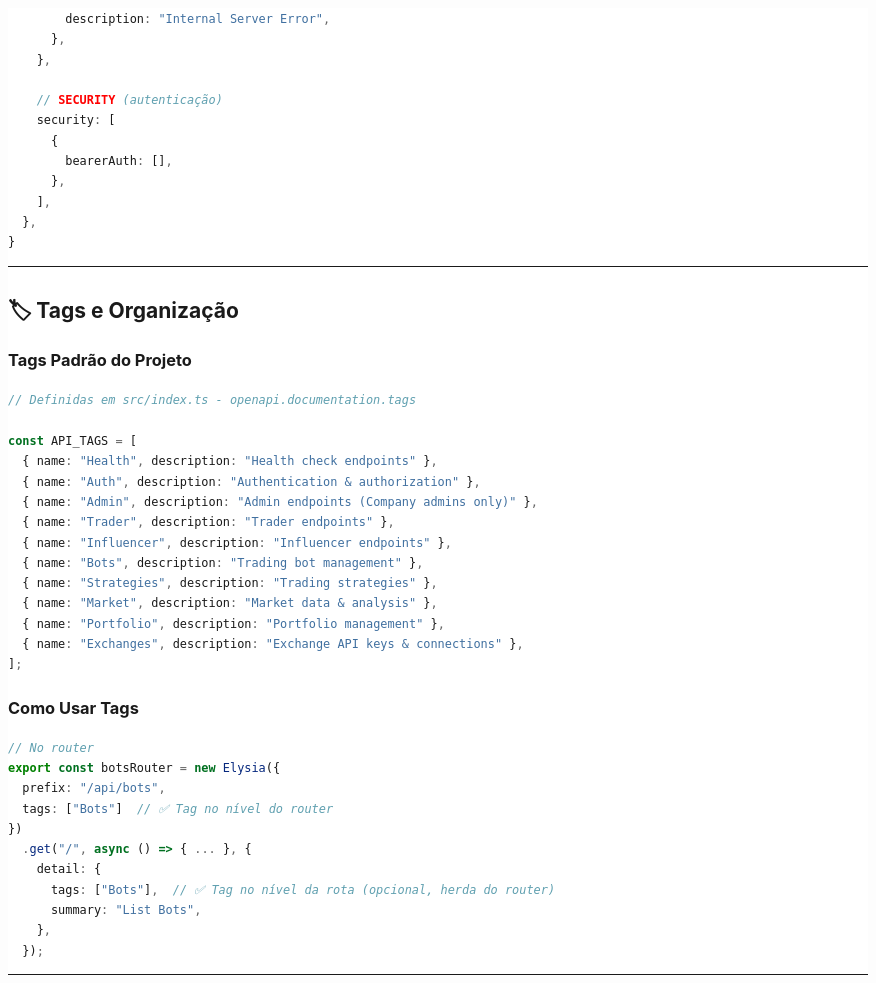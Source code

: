 ```typescript
        description: "Internal Server Error",
      },
    },

    // SECURITY (autenticação)
    security: [
      {
        bearerAuth: [],
      },
    ],
  },
}
```

---

## 🏷️ Tags e Organização

### Tags Padrão do Projeto

```typescript
// Definidas em src/index.ts - openapi.documentation.tags

const API_TAGS = [
  { name: "Health", description: "Health check endpoints" },
  { name: "Auth", description: "Authentication & authorization" },
  { name: "Admin", description: "Admin endpoints (Company admins only)" },
  { name: "Trader", description: "Trader endpoints" },
  { name: "Influencer", description: "Influencer endpoints" },
  { name: "Bots", description: "Trading bot management" },
  { name: "Strategies", description: "Trading strategies" },
  { name: "Market", description: "Market data & analysis" },
  { name: "Portfolio", description: "Portfolio management" },
  { name: "Exchanges", description: "Exchange API keys & connections" },
];
```

### Como Usar Tags

```typescript
// No router
export const botsRouter = new Elysia({
  prefix: "/api/bots",
  tags: ["Bots"]  // ✅ Tag no nível do router
})
  .get("/", async () => { ... }, {
    detail: {
      tags: ["Bots"],  // ✅ Tag no nível da rota (opcional, herda do router)
      summary: "List Bots",
    },
  });
```

---
